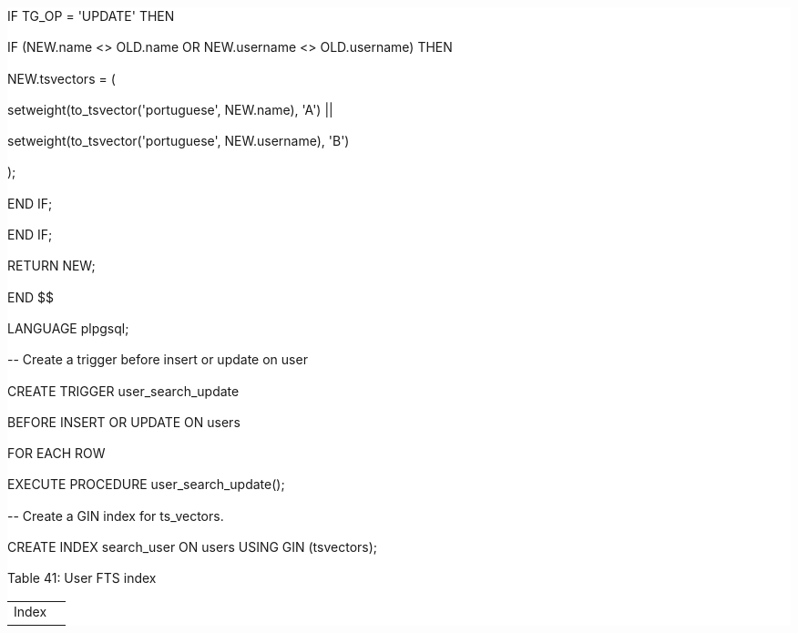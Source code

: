 <span dir=""> IF TG_OP = 'UPDATE' THEN</span>

<span dir="">         IF (NEW.name <> OLD.name OR NEW.username <> OLD.username) THEN</span>

<span dir="">           NEW.tsvectors = (</span>

<span dir="">             setweight(to_tsvector('portuguese', NEW.name), 'A') ||</span>

<span dir="">             setweight(to_tsvector('portuguese', NEW.username), 'B')</span>

<span dir="">           );</span>

<span dir="">          END IF;</span>

<span dir=""> END IF;</span>

<span dir=""> RETURN NEW;</span>

<span dir="">END $$</span>

<span dir="">LANGUAGE plpgsql;</span>

<span dir="">-- Create a trigger before insert or update on user</span>

<span dir="">CREATE TRIGGER user_search_update</span>

<span dir=""> BEFORE INSERT OR UPDATE ON users</span>

<span dir=""> FOR EACH ROW</span>

<span dir=""> EXECUTE PROCEDURE user_search_update();</span>

<span dir="">-- Create a GIN index for ts_vectors.</span>

<span dir="">CREATE INDEX search_user ON users USING GIN (tsvectors);</span>
</td>
</tr>
</table>

Table 41: User FTS index

<table>
<tr>
<td>

<div>

<div>

<div>

<div>

<div>

<div>Index</div>
</div>
</div>
</div>
</div>
</div></td>
<td>
